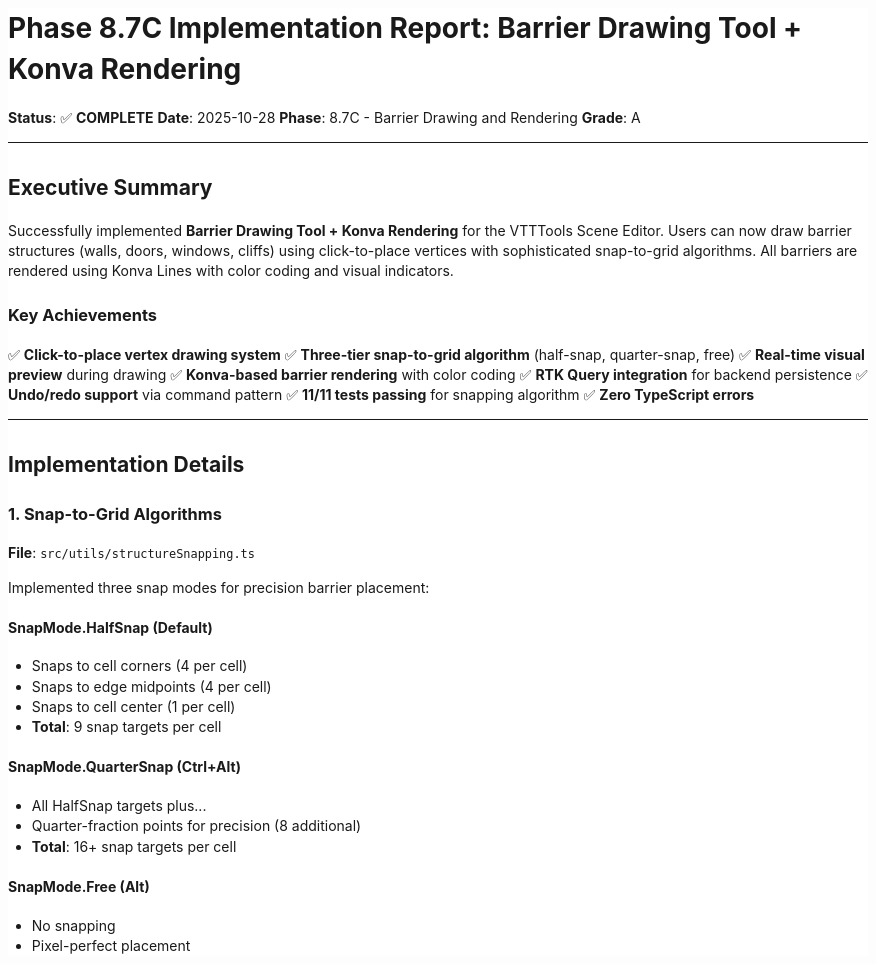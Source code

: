 # Phase 8.7C Implementation Report: Barrier Drawing Tool + Konva Rendering

**Status**: ✅ **COMPLETE**
**Date**: 2025-10-28
**Phase**: 8.7C - Barrier Drawing and Rendering
**Grade**: A

---

## Executive Summary

Successfully implemented **Barrier Drawing Tool + Konva Rendering** for the VTTTools Scene Editor. Users can now draw barrier structures (walls, doors, windows, cliffs) using click-to-place vertices with sophisticated snap-to-grid algorithms. All barriers are rendered using Konva Lines with color coding and visual indicators.

### Key Achievements

✅ **Click-to-place vertex drawing system**
✅ **Three-tier snap-to-grid algorithm** (half-snap, quarter-snap, free)
✅ **Real-time visual preview** during drawing
✅ **Konva-based barrier rendering** with color coding
✅ **RTK Query integration** for backend persistence
✅ **Undo/redo support** via command pattern
✅ **11/11 tests passing** for snapping algorithm
✅ **Zero TypeScript errors**

---

## Implementation Details

### 1. Snap-to-Grid Algorithms

**File**: `src/utils/structureSnapping.ts`

Implemented three snap modes for precision barrier placement:

#### SnapMode.HalfSnap (Default)
- Snaps to cell corners (4 per cell)
- Snaps to edge midpoints (4 per cell)
- Snaps to cell center (1 per cell)
- **Total**: 9 snap targets per cell

#### SnapMode.QuarterSnap (Ctrl+Alt)
- All HalfSnap targets plus...
- Quarter-fraction points for precision (8 additional)
- **Total**: 16+ snap targets per cell

#### SnapMode.Free (Alt)
- No snapping
- Pixel-perfect placement
